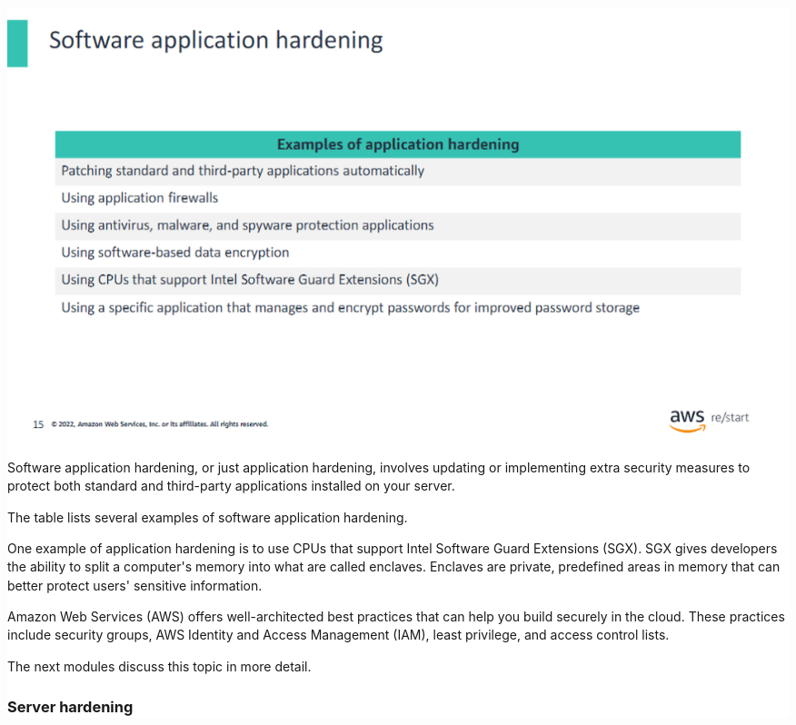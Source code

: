 ![Software application hardening](../../../assets/security/system_hardening/application_hardening.png)

Software application hardening, or just application hardening, involves updating or implementing extra security measures to protect both standard and third-party applications installed on your server.

The table lists several examples of software application hardening.

One example of application hardening is to use CPUs that support Intel Software Guard Extensions (SGX). SGX gives developers the ability to split a computer's memory into what are called enclaves. Enclaves are private, predefined areas in memory that can better protect users' sensitive information.

Amazon Web Services (AWS) offers well-architected best practices that can help you build securely in the cloud. These practices include security groups, AWS Identity and Access Management (IAM), least privilege, and access control lists.

The next modules discuss this topic in more detail.

### Server hardening

